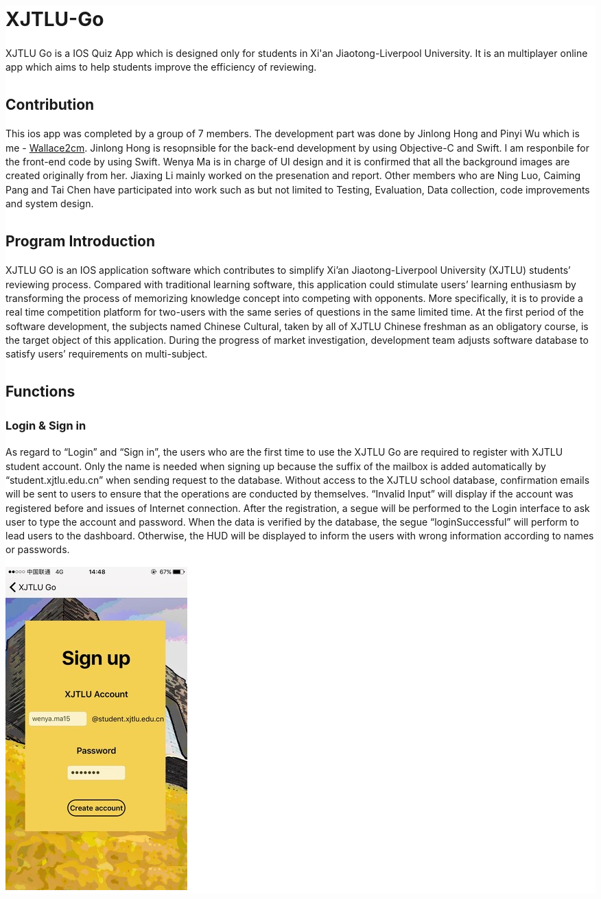 # XJTLU-Go
XJTLU Go is a IOS Quiz App which is designed only for students in Xi'an Jiaotong-Liverpool University. It is an multiplayer online app which aims to help students improve the efficiency of reviewing.
## Contribution
This ios app was completed by a group of 7 members. The development part was done by Jinlong Hong and Pinyi Wu which is me - [Wallace2cm](https://github.com/Wallace2cm). Jinlong Hong is resopnsible for the back-end development by using Objective-C and Swift. I am responbile for the front-end code by using Swift. Wenya Ma is in charge of UI design and it is confirmed that all the background images are created originally from her. Jiaxing Li mainly worked on the presenation and report. Other members who are Ning Luo, Caiming Pang and Tai Chen have participated into work such as but not limited to Testing, Evaluation, Data collection, code improvements and system design.
## Program Introduction
XJTLU GO is an IOS application software which contributes to simplify Xi’an Jiaotong-Liverpool University (XJTLU) students’ reviewing process. Compared with traditional learning software, this application could stimulate users’ learning enthusiasm by transforming the process of memorizing knowledge concept into competing with opponents. More specifically, it is to provide a real time competition platform for two-users with the same series of questions in the same limited time. At the first period of the software development, the subjects named Chinese Cultural, taken by all of XJTLU Chinese freshman as an obligatory course, is the target object of this application. During the progress of market investigation, development team adjusts software database to satisfy users’ requirements on multi-subject.
## Functions
### Login & Sign in
As regard to “Login” and “Sign in”, the users who are the first time to use the XJTLU Go are required to register with XJTLU student account. Only the name is needed when signing up because the suffix of the mailbox is added automatically by “student.xjtlu.edu.cn” when sending request to the database. Without access to the XJTLU school database, confirmation emails will be sent to users to ensure that the operations are conducted by themselves. “Invalid Input” will display if the account was registered before and issues of Internet connection. After the registration, a segue will be performed to the Login interface to ask user to type the account and password. When the data is verified by the database, the segue “loginSuccessful” will perform to lead users to the dashboard. Otherwise, the HUD will be displayed to inform the users with wrong information according to names or passwords.


![image](https://github.com/Wallace2cm/XJTLU-Go/blob/master/Screenshot/login.jpg)